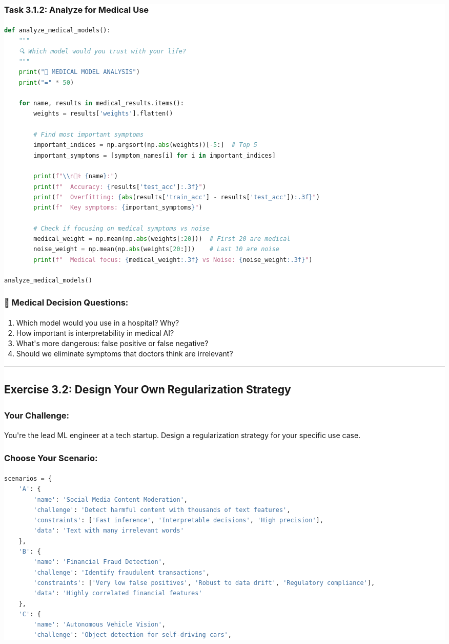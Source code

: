 ### **Task 3.1.2: Analyze for Medical Use**

```python
def analyze_medical_models():
    """
    🔍 Which model would you trust with your life?
    """
    print("🏥 MEDICAL MODEL ANALYSIS")
    print("=" * 50)

    for name, results in medical_results.items():
        weights = results['weights'].flatten()

        # Find most important symptoms
        important_indices = np.argsort(np.abs(weights))[-5:]  # Top 5
        important_symptoms = [symptom_names[i] for i in important_indices]

        print(f"\\n👨‍⚕️ {name}:")
        print(f"  Accuracy: {results['test_acc']:.3f}")
        print(f"  Overfitting: {abs(results['train_acc'] - results['test_acc']):.3f}")
        print(f"  Key symptoms: {important_symptoms}")

        # Check if focusing on medical symptoms vs noise
        medical_weight = np.mean(np.abs(weights[:20]))  # First 20 are medical
        noise_weight = np.mean(np.abs(weights[20:]))    # Last 10 are noise
        print(f"  Medical focus: {medical_weight:.3f} vs Noise: {noise_weight:.3f}")

analyze_medical_models()
```

### **🤔 Medical Decision Questions:**
1. Which model would you use in a hospital? Why?
2. How important is interpretability in medical AI?
3. What's more dangerous: false positive or false negative?
4. Should we eliminate symptoms that doctors think are irrelevant?

---

## Exercise 3.2: Design Your Own Regularization Strategy

### **Your Challenge:**
You're the lead ML engineer at a tech startup. Design a regularization strategy for your specific use case.

### **Choose Your Scenario:**
```python
scenarios = {
    'A': {
        'name': 'Social Media Content Moderation',
        'challenge': 'Detect harmful content with thousands of text features',
        'constraints': ['Fast inference', 'Interpretable decisions', 'High precision'],
        'data': 'Text with many irrelevant words'
    },
    'B': {
        'name': 'Financial Fraud Detection',
        'challenge': 'Identify fraudulent transactions',
        'constraints': ['Very low false positives', 'Robust to data drift', 'Regulatory compliance'],
        'data': 'Highly correlated financial features'
    },
    'C': {
        'name': 'Autonomous Vehicle Vision',
        'challenge': 'Object detection for self-driving cars',
```